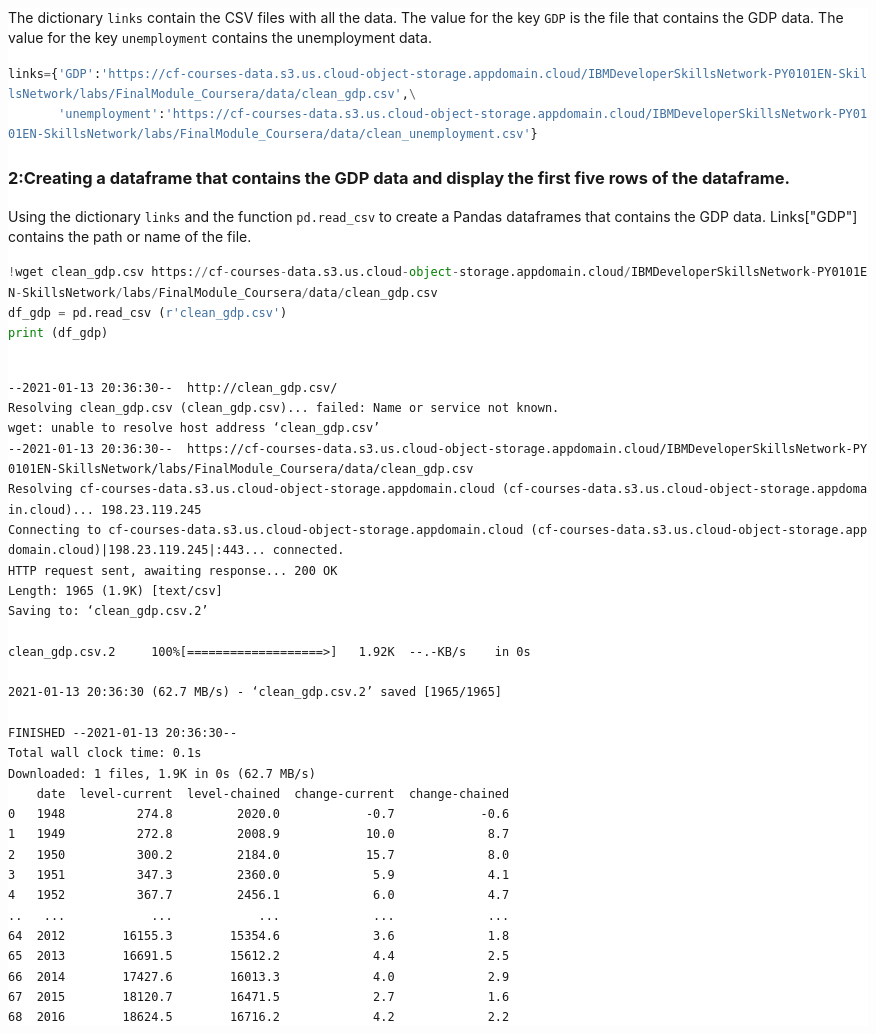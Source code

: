 The dictionary  <code>links</code> contain the CSV files with all the data. The value for the key <code>GDP</code> is the file that contains the GDP data. The value for the key <code>unemployment</code> contains the unemployment data.



```python
links={'GDP':'https://cf-courses-data.s3.us.cloud-object-storage.appdomain.cloud/IBMDeveloperSkillsNetwork-PY0101EN-SkillsNetwork/labs/FinalModule_Coursera/data/clean_gdp.csv',\
       'unemployment':'https://cf-courses-data.s3.us.cloud-object-storage.appdomain.cloud/IBMDeveloperSkillsNetwork-PY0101EN-SkillsNetwork/labs/FinalModule_Coursera/data/clean_unemployment.csv'}
```

<h3 id="Section_2"> 2:Creating a dataframe that contains the GDP data and display the first five rows of the dataframe.</h3>


Using the dictionary <code>links</code> and the function <code>pd.read_csv</code> to create a Pandas dataframes that contains the GDP data. Links["GDP"] contains the path or name of the file.



```python
!wget clean_gdp.csv https://cf-courses-data.s3.us.cloud-object-storage.appdomain.cloud/IBMDeveloperSkillsNetwork-PY0101EN-SkillsNetwork/labs/FinalModule_Coursera/data/clean_gdp.csv
df_gdp = pd.read_csv (r'clean_gdp.csv')
print (df_gdp)



```

    --2021-01-13 20:36:30--  http://clean_gdp.csv/
    Resolving clean_gdp.csv (clean_gdp.csv)... failed: Name or service not known.
    wget: unable to resolve host address ‘clean_gdp.csv’
    --2021-01-13 20:36:30--  https://cf-courses-data.s3.us.cloud-object-storage.appdomain.cloud/IBMDeveloperSkillsNetwork-PY0101EN-SkillsNetwork/labs/FinalModule_Coursera/data/clean_gdp.csv
    Resolving cf-courses-data.s3.us.cloud-object-storage.appdomain.cloud (cf-courses-data.s3.us.cloud-object-storage.appdomain.cloud)... 198.23.119.245
    Connecting to cf-courses-data.s3.us.cloud-object-storage.appdomain.cloud (cf-courses-data.s3.us.cloud-object-storage.appdomain.cloud)|198.23.119.245|:443... connected.
    HTTP request sent, awaiting response... 200 OK
    Length: 1965 (1.9K) [text/csv]
    Saving to: ‘clean_gdp.csv.2’
    
    clean_gdp.csv.2     100%[===================>]   1.92K  --.-KB/s    in 0s      
    
    2021-01-13 20:36:30 (62.7 MB/s) - ‘clean_gdp.csv.2’ saved [1965/1965]
    
    FINISHED --2021-01-13 20:36:30--
    Total wall clock time: 0.1s
    Downloaded: 1 files, 1.9K in 0s (62.7 MB/s)
        date  level-current  level-chained  change-current  change-chained
    0   1948          274.8         2020.0            -0.7            -0.6
    1   1949          272.8         2008.9            10.0             8.7
    2   1950          300.2         2184.0            15.7             8.0
    3   1951          347.3         2360.0             5.9             4.1
    4   1952          367.7         2456.1             6.0             4.7
    ..   ...            ...            ...             ...             ...
    64  2012        16155.3        15354.6             3.6             1.8
    65  2013        16691.5        15612.2             4.4             2.5
    66  2014        17427.6        16013.3             4.0             2.9
    67  2015        18120.7        16471.5             2.7             1.6
    68  2016        18624.5        16716.2             4.2             2.2
    